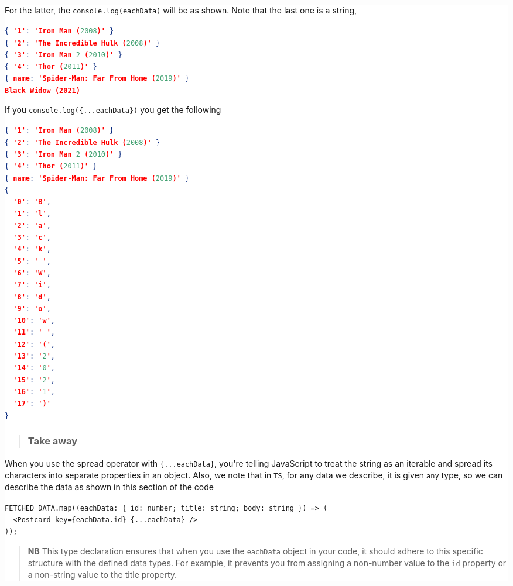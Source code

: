 For the latter, the `console.log(eachData)` will be as shown. Note that the last one is a string,

```json
{ '1': 'Iron Man (2008)' }
{ '2': 'The Incredible Hulk (2008)' }
{ '3': 'Iron Man 2 (2010)' }
{ '4': 'Thor (2011)' }
{ name: 'Spider-Man: Far From Home (2019)' }
Black Widow (2021)
```

If you `console.log({...eachData})` you get the following

```json
{ '1': 'Iron Man (2008)' }
{ '2': 'The Incredible Hulk (2008)' }
{ '3': 'Iron Man 2 (2010)' }
{ '4': 'Thor (2011)' }
{ name: 'Spider-Man: Far From Home (2019)' }
{
  '0': 'B',
  '1': 'l',
  '2': 'a',
  '3': 'c',
  '4': 'k',
  '5': ' ',
  '6': 'W',
  '7': 'i',
  '8': 'd',
  '9': 'o',
  '10': 'w',
  '11': ' ',
  '12': '(',
  '13': '2',
  '14': '0',
  '15': '2',
  '16': '1',
  '17': ')'
}
```

> ### Take away

When you use the spread operator with `{...eachData}`, you're telling JavaScript to treat the string as an iterable and spread its characters into separate properties in an object. Also, we note that in `TS`, for any data we describe, it is given `any` type, so we can describe the data as shown in this section of the code

```tsx
FETCHED_DATA.map((eachData: { id: number; title: string; body: string }) => (
  <Postcard key={eachData.id} {...eachData} />
));
```

> **NB** This type declaration ensures that when you use the `eachData` object in your code, it should adhere to this specific structure with the defined data types. For example, it prevents you from assigning a non-number value to the `id` property or a non-string value to the title property.
